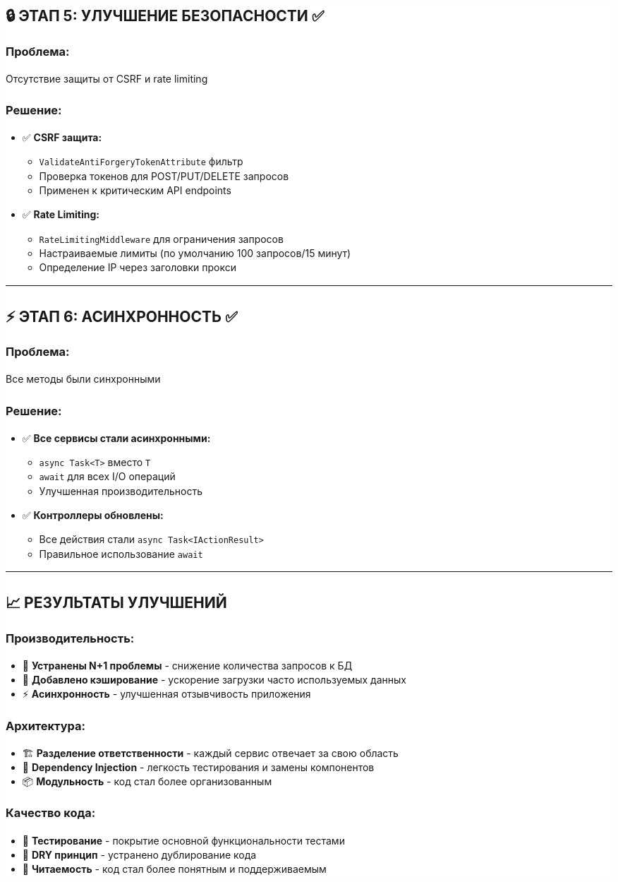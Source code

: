 
## 🔒 **ЭТАП 5: УЛУЧШЕНИЕ БЕЗОПАСНОСТИ** ✅

### **Проблема:** 
Отсутствие защиты от CSRF и rate limiting

### **Решение:**
- ✅ **CSRF защита:**
  - `ValidateAntiForgeryTokenAttribute` фильтр
  - Проверка токенов для POST/PUT/DELETE запросов
  - Применен к критическим API endpoints

- ✅ **Rate Limiting:**
  - `RateLimitingMiddleware` для ограничения запросов
  - Настраиваемые лимиты (по умолчанию 100 запросов/15 минут)
  - Определение IP через заголовки прокси

---

## ⚡ **ЭТАП 6: АСИНХРОННОСТЬ** ✅

### **Проблема:** 
Все методы были синхронными

### **Решение:**
- ✅ **Все сервисы стали асинхронными:**
  - `async Task<T>` вместо `T`
  - `await` для всех I/O операций
  - Улучшенная производительность

- ✅ **Контроллеры обновлены:**
  - Все действия стали `async Task<IActionResult>`
  - Правильное использование `await`

---

## 📈 **РЕЗУЛЬТАТЫ УЛУЧШЕНИЙ**

### **Производительность:**
- 🚀 **Устранены N+1 проблемы** - снижение количества запросов к БД
- 💾 **Добавлено кэширование** - ускорение загрузки часто используемых данных
- ⚡ **Асинхронность** - улучшенная отзывчивость приложения

### **Архитектура:**
- 🏗️ **Разделение ответственности** - каждый сервис отвечает за свою область
- 🔧 **Dependency Injection** - легкость тестирования и замены компонентов
- 📦 **Модульность** - код стал более организованным

### **Качество кода:**
- 🧪 **Тестирование** - покрытие основной функциональности тестами
- 🔄 **DRY принцип** - устранено дублирование кода
- 📝 **Читаемость** - код стал более понятным и поддерживаемым
